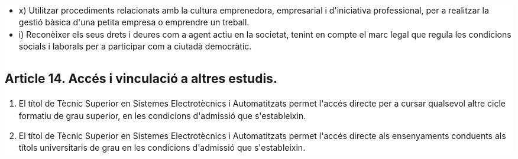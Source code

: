 + x) Utilitzar procediments relacionats amb la cultura emprenedora, empresarial i d'iniciativa professional, per a realitzar la gestió bàsica d'una petita empresa o emprendre un treball.
+ i) Reconèixer els seus drets i deures com a agent actiu en la societat, tenint en compte el marc legal que regula les condicions socials i laborals per a participar com a ciutadà democràtic.




Article 14. Accés i vinculació a altres estudis.
------------------------------------------------

1. El títol de Tècnic Superior en Sistemes Electrotècnics i Automatitzats permet l'accés directe per a cursar qualsevol altre cicle formatiu de grau superior, en les condicions d'admissió que s'estableixin.

2. El títol de Tècnic Superior en Sistemes Electrotècnics i Automatitzats permet l'accés directe als ensenyaments conduents als títols universitaris de grau en les condicions d'admissió que s'estableixin.